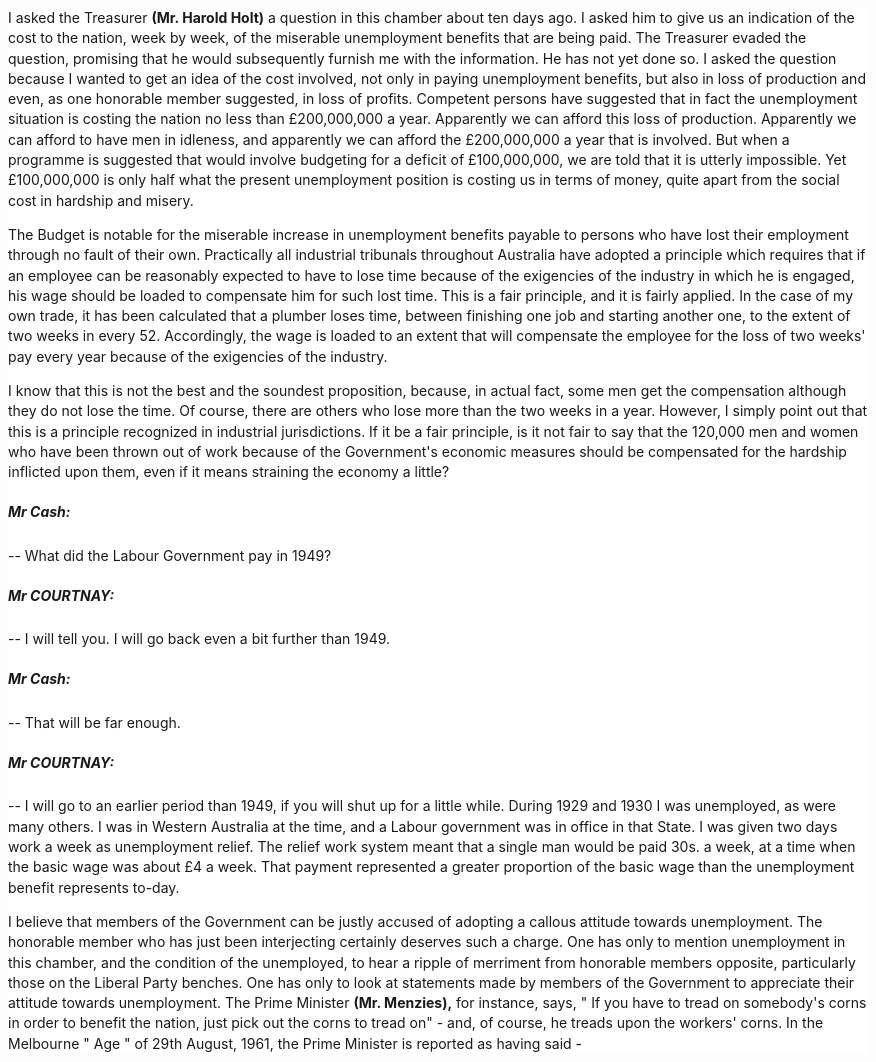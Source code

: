 I asked the Treasurer  **(Mr. Harold Holt)**  a question in this chamber about ten days ago. I asked him to give us an indication of the cost to the nation, week by week, of the miserable unemployment benefits that are being paid. The Treasurer evaded the question, promising that he would subsequently furnish me with the information. He has not yet done so. I asked the question because I wanted to get an idea of the cost involved, not only in paying unemployment benefits, but also in loss of production and even, as one honorable member suggested, in loss of profits. Competent persons have suggested that in fact the unemployment situation is costing the nation no less than £200,000,000 a year. Apparently we can afford this loss of production. Apparently we can afford to have men in idleness, and apparently we can afford the £200,000,000 a year that is involved. But when a programme is suggested that would involve budgeting for a deficit of £100,000,000, we are told that it is utterly impossible. Yet £100,000,000 is only half what the present unemployment position is costing us in terms of money, quite apart from the social cost in hardship and misery. 

The Budget is notable for the miserable increase in unemployment benefits payable to persons who have lost their employment through no fault of their own. Practically all industrial tribunals throughout Australia have adopted a principle which requires that if an employee can be reasonably expected to have to lose time because of the exigencies of the industry in which he is engaged, his wage should be loaded to compensate him for such lost time. This is a fair principle, and it is fairly applied. In the case of my own trade, it has been calculated that a plumber loses time, between finishing one job and starting another one, to the extent of two weeks in every 52. Accordingly, the wage is loaded to an extent that will compensate the employee for the loss of two weeks' pay every year because of the exigencies of the industry. 

I know that this is not the best and the soundest proposition, because, in actual fact, some men get the compensation although they do not lose the time. Of course, there are others who lose more than the two weeks in a year. However, I simply point out that this is a principle recognized in industrial jurisdictions. If it be a fair principle, is it not fair to say that the 120,000 men and women who have been thrown out of work because of the Government's economic measures should be compensated for the hardship inflicted upon them, even if it means straining the economy a little? 

##### Mr Cash:

-- What did the Labour Government pay in 1949? 

##### Mr COURTNAY:

-- I will tell you. I will go back even a bit further than 1949. 

##### Mr Cash:

-- That will be far enough. 

##### Mr COURTNAY:

-- I will go to an earlier period than 1949, if you will shut up for a little while. During 1929 and 1930 I was unemployed, as were many others. I was in Western Australia at the time, and a Labour government was in office in that State. I was given two days work a week as unemployment relief. The relief work system meant that a single man would be paid 30s. a week, at a time when the basic wage was about £4 a week. That payment represented a greater proportion of the basic wage than the unemployment benefit represents to-day. 

I believe that members of the Government can be justly accused of adopting a callous attitude towards unemployment. The honorable member who has just been interjecting certainly deserves such a charge. One has only to mention unemployment in this chamber, and the condition of the unemployed, to hear a ripple of merriment from honorable members opposite, particularly those on the Liberal Party benches. One has only to look at statements made by members of the Government to appreciate their attitude towards unemployment. The Prime Minister  **(Mr. Menzies),**  for instance, says, " If you have to tread on somebody's corns in order to benefit the nation, just pick out the corns to tread on" - and, of course, he treads upon the workers' corns. In the Melbourne " Age " of 29th August, 1961, the Prime Minister is reported as having said - 
